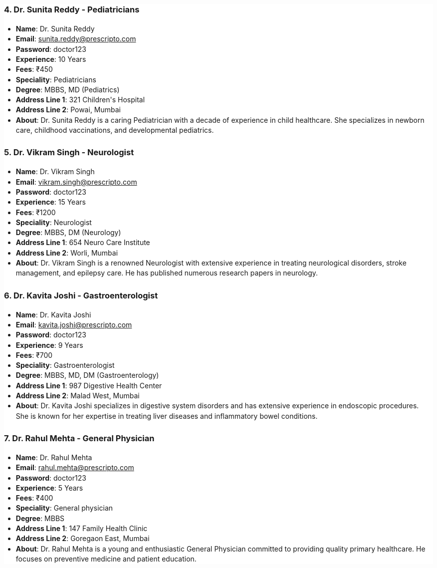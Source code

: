 ### 4. **Dr. Sunita Reddy** - Pediatricians
- **Name**: Dr. Sunita Reddy
- **Email**: sunita.reddy@prescripto.com
- **Password**: doctor123
- **Experience**: 10 Years
- **Fees**: ₹450
- **Speciality**: Pediatricians
- **Degree**: MBBS, MD (Pediatrics)
- **Address Line 1**: 321 Children's Hospital
- **Address Line 2**: Powai, Mumbai
- **About**: Dr. Sunita Reddy is a caring Pediatrician with a decade of experience in child healthcare. She specializes in newborn care, childhood vaccinations, and developmental pediatrics.

### 5. **Dr. Vikram Singh** - Neurologist
- **Name**: Dr. Vikram Singh
- **Email**: vikram.singh@prescripto.com
- **Password**: doctor123
- **Experience**: 15 Years
- **Fees**: ₹1200
- **Speciality**: Neurologist
- **Degree**: MBBS, DM (Neurology)
- **Address Line 1**: 654 Neuro Care Institute
- **Address Line 2**: Worli, Mumbai
- **About**: Dr. Vikram Singh is a renowned Neurologist with extensive experience in treating neurological disorders, stroke management, and epilepsy care. He has published numerous research papers in neurology.

### 6. **Dr. Kavita Joshi** - Gastroenterologist
- **Name**: Dr. Kavita Joshi
- **Email**: kavita.joshi@prescripto.com
- **Password**: doctor123
- **Experience**: 9 Years
- **Fees**: ₹700
- **Speciality**: Gastroenterologist
- **Degree**: MBBS, MD, DM (Gastroenterology)
- **Address Line 1**: 987 Digestive Health Center
- **Address Line 2**: Malad West, Mumbai
- **About**: Dr. Kavita Joshi specializes in digestive system disorders and has extensive experience in endoscopic procedures. She is known for her expertise in treating liver diseases and inflammatory bowel conditions.

### 7. **Dr. Rahul Mehta** - General Physician
- **Name**: Dr. Rahul Mehta
- **Email**: rahul.mehta@prescripto.com
- **Password**: doctor123
- **Experience**: 5 Years
- **Fees**: ₹400
- **Speciality**: General physician
- **Degree**: MBBS
- **Address Line 1**: 147 Family Health Clinic
- **Address Line 2**: Goregaon East, Mumbai
- **About**: Dr. Rahul Mehta is a young and enthusiastic General Physician committed to providing quality primary healthcare. He focuses on preventive medicine and patient education.
